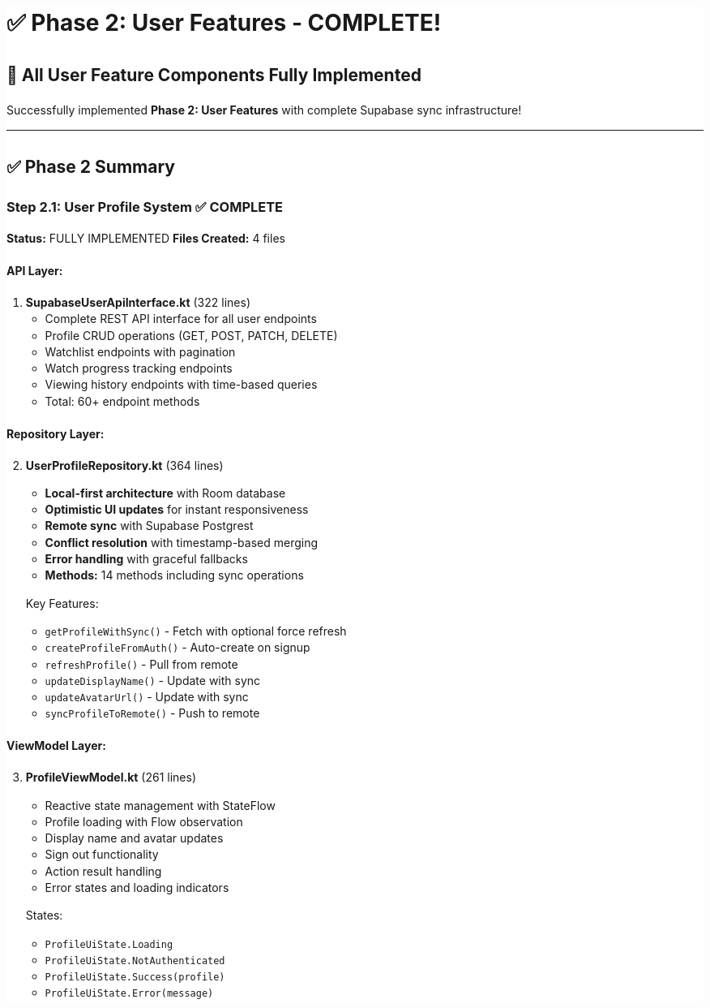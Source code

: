 # ✅ Phase 2: User Features - COMPLETE!

## 🎉 All User Feature Components Fully Implemented

Successfully implemented **Phase 2: User Features** with complete Supabase sync infrastructure!

---

## ✅ Phase 2 Summary

### **Step 2.1: User Profile System** ✅ COMPLETE
**Status:** FULLY IMPLEMENTED
**Files Created:** 4 files

#### API Layer:
1. **SupabaseUserApiInterface.kt** (322 lines)
   - Complete REST API interface for all user endpoints
   - Profile CRUD operations (GET, POST, PATCH, DELETE)
   - Watchlist endpoints with pagination
   - Watch progress tracking endpoints
   - Viewing history endpoints with time-based queries
   - Total: 60+ endpoint methods

#### Repository Layer:
2. **UserProfileRepository.kt** (364 lines)
   - **Local-first architecture** with Room database
   - **Optimistic UI updates** for instant responsiveness
   - **Remote sync** with Supabase Postgrest
   - **Conflict resolution** with timestamp-based merging
   - **Error handling** with graceful fallbacks
   - **Methods:** 14 methods including sync operations
   
   Key Features:
   - `getProfileWithSync()` - Fetch with optional force refresh
   - `createProfileFromAuth()` - Auto-create on signup
   - `refreshProfile()` - Pull from remote
   - `updateDisplayName()` - Update with sync
   - `updateAvatarUrl()` - Update with sync
   - `syncProfileToRemote()` - Push to remote

#### ViewModel Layer:
3. **ProfileViewModel.kt** (261 lines)
   - Reactive state management with StateFlow
   - Profile loading with Flow observation
   - Display name and avatar updates
   - Sign out functionality
   - Action result handling
   - Error states and loading indicators
   
   States:
   - `ProfileUiState.Loading`
   - `ProfileUiState.NotAuthenticated`
   - `ProfileUiState.Success(profile)`
   - `ProfileUiState.Error(message)`
